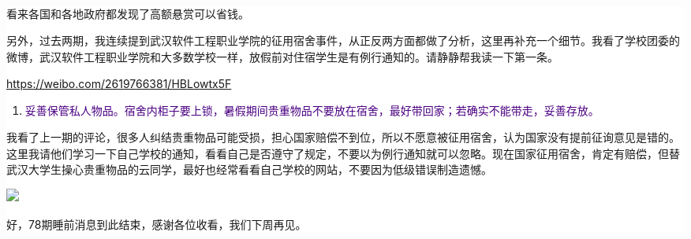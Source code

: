 看来各国和各地政府都发现了高额悬赏可以省钱。

另外，过去两期，我连续提到武汉软件工程职业学院的征用宿舍事件，从正反两方面都做了分析，这里再补充一个细节。我看了学校团委的微博，武汉软件工程职业学院和大多数学校一样，放假前对住宿学生是有例行通知的。请静静帮我读一下第一条。

<https://weibo.com/2619766381/HBLowtx5F>

1.  <font color="indigo">妥善保管私人物品。宿舍内柜子要上锁，暑假期间贵重物品不要放在宿舍，最好带回家；若确实不能带走，妥善存放。</font>

我看了上一期的评论，很多人纠结贵重物品可能受损，担心国家赔偿不到位，所以不愿意被征用宿舍，认为国家没有提前征询意见是错的。这里我请他们学习一下自己学校的通知，看看自己是否遵守了规定，不要以为例行通知就可以忽略。现在国家征用宿舍，肯定有赔偿，但替武汉大学生操心贵重物品的云同学，最好也经常看看自己学校的网站，不要因为低级错误制造遗憾。

![](https://img.bedtime.news/2023/01/26/63d23dd267060.png)



好，78期睡前消息到此结束，感谢各位收看，我们下周再见。

